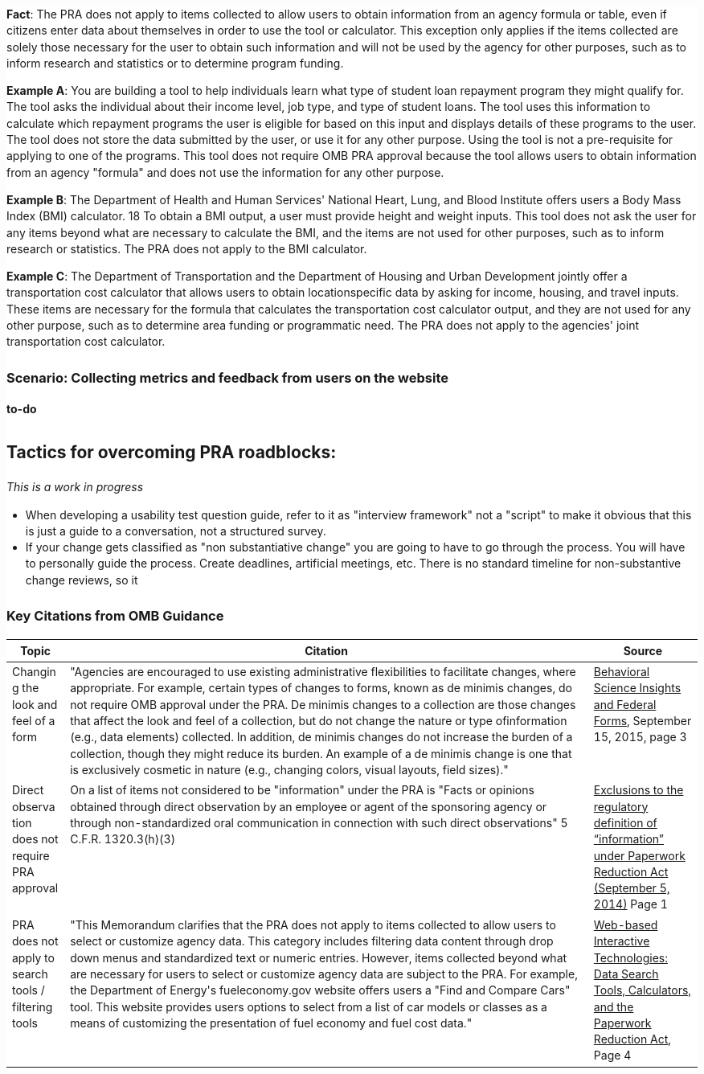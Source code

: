 **Fact**: The PRA does not apply to items collected to allow users to obtain information from an agency formula or table, even if citizens enter data about themselves in order to use the tool or calculator. This exception only applies if the items collected are solely those necessary for the user to obtain such information and will not be used by the agency for other purposes, such as to inform research and statistics or to determine program funding.

**Example A**: You are building a tool to help individuals learn what type of student loan repayment program they might qualify for. The tool asks the individual about their income level, job type, and type of student loans. The tool uses this information to calculate which repayment programs the user is eligible for based on this input and displays details of these programs to the user. The tool does not store the data submitted by the user, or use it for any other purpose. Using the tool is not a pre-requisite for applying to one of the programs. This tool does not require OMB PRA approval because the tool allows users to obtain information from an agency "formula" and does not use the information for any other purpose.

**Example B**: The Department of Health and Human Services' National Heart, Lung, and Blood Institute offers users a Body Mass Index (BMI) calculator. 18 To obtain a BMI output, a user must provide height and weight inputs. This tool does not ask the user for any items beyond what are necessary to calculate the BMI, and the items are not used for other purposes, such as to inform research or statistics. The PRA does not apply to the BMI calculator. 

**Example C**: The Department of Transportation and the Department of Housing and Urban Development jointly offer a transportation cost calculator that allows users to obtain locationspecific data by asking for income, housing, and travel inputs. These items are necessary for the formula that calculates the transportation cost calculator output, and they are not used for any other purpose, such as to determine area funding or programmatic need. The PRA does not apply to the agencies' joint transportation cost calculator. 


### Scenario: Collecting metrics and feedback from users on the website
**to-do**

## Tactics for overcoming PRA roadblocks:

*This is a work in progress*

  - When developing a usability test question guide, refer to it as "interview framework" not a "script" to make it obvious that this is just a guide to a conversation, not a structured survey.
  - If your change gets classified as "non substantiative change" you are going to have to go through the process. You will have to personally guide the process. Create deadlines, artificial meetings, etc. There is no standard timeline for non-substantive change reviews, so it

### Key Citations from OMB Guidance

| Topic | Citation | Source |
| ----- | -------- | ------ |
| Changing the look and feel of a form | "Agencies are encouraged to use existing administrative flexibilities to facilitate changes, where appropriate. For example, certain types of changes to forms, known as de minimis changes, do not require OMB approval under the PRA. De minimis changes to a collection are those changes that affect the look and feel of a collection, but do not change the nature or type ofinformation (e.g., data elements) collected. In addition, de minimis changes do not increase the burden of a collection, though they might reduce its burden. An example of a de minimis change is one that is exclusively cosmetic in nature (e.g., changing colors, visual layouts, field sizes)." | [Behavioral Science Insights and Federal Forms](https://obamawhitehouse.archives.gov/sites/default/files/omb/inforeg/memos/2015/behavioral-science-insights-and-federal-forms.pdf), September 15, 2015, page 3 |
| Direct observation does not require PRA approval | On a list of items not considered to be "information" under the PRA is "Facts or opinions obtained through direct observation by an employee or agent of the sponsoring agency or through non-standardized oral communication in connection with such direct observations" 5 C.F.R. 1320.3(h)(3) | [Exclusions to the regulatory definition of “information” under Paperwork Reduction Act (September 5, 2014)](https://obamawhitehouse.archives.gov/sites/default/files/omb/inforeg/memos/2014/appendix-data-search-tools-calculators.pdf) Page 1 |
| PRA does not apply to search tools / filtering tools | "This Memorandum clarifies that the PRA does not apply to items collected to allow users to select or customize agency data. This category includes filtering data content through drop down menus and standardized text or numeric entries. However, items collected beyond what are necessary for users to select or customize agency data are subject to the PRA. For example, the Department of Energy's fueleconomy.gov website offers users a "Find and Compare Cars" tool. This website provides users options to select from a list of car models or classes as a means of customizing the presentation of fuel economy and fuel cost data." | [Web-based Interactive Technologies: Data Search Tools, Calculators, and the Paperwork Reduction Act](https://obamawhitehouse.archives.gov/sites/default/files/omb/inforeg/memos/2014/web-based-interactive-technologies-data-search-tools-calculators-paperwork-reduction-act.pdf), Page 4 |